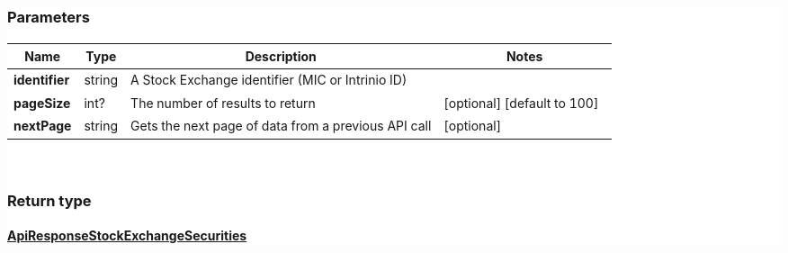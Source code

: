 [//]: # (END_CODE_EXAMPLE)

### Parameters

[//]: # (START_PARAMETERS)


Name | Type | Description  | Notes
------------- | ------------- | ------------- | -------------
 **identifier** | string| A Stock Exchange identifier (MIC or Intrinio ID) |  &nbsp;
 **pageSize** | int?| The number of results to return | [optional] [default to 100] &nbsp;
 **nextPage** | string| Gets the next page of data from a previous API call | [optional]  &nbsp;
<br/>

[//]: # (END_PARAMETERS)

### Return type

[**ApiResponseStockExchangeSecurities**](ApiResponseStockExchangeSecurities.md)

[//]: # (END_OPERATION)



[//]: # (START_OPERATION)
[//]: # (CLASS:Intrinio.SDK.Api.StockExchangeApi)
[//]: # (METHOD:GetAllStockExchanges)
[//]: # (RETURN_TYPE:Intrinio.SDK.Model.ApiResponseStockExchanges)
[//]: # (RETURN_TYPE_KIND:object)
[//]: # (RETURN_TYPE_DOC:ApiResponseStockExchanges.md)
[//]: # (OPERATION:GetAllStockExchanges_v2)
[//]: # (ENDPOINT:/stock_exchanges)
[//]: # (DOCUMENT_LINK:StockExchangeApi.md#getallstockexchanges)
[//]: # (START_OVERVIEW)
[//]: # (END_OVERVIEW)
[//]: # (START_CODE_EXAMPLE)
[//]: # (START_OPERATION)
[//]: # (CLASS:Intrinio.SDK.Api.StockExchangeApi)
[//]: # (METHOD:GetStockExchangeById)
[//]: # (RETURN_TYPE:Intrinio.SDK.Model.StockExchange)
[//]: # (RETURN_TYPE_KIND:object)
[//]: # (RETURN_TYPE_DOC:StockExchange.md)
[//]: # (OPERATION:GetStockExchangeById_v2)
[//]: # (ENDPOINT:/stock_exchanges/{identifier})
[//]: # (DOCUMENT_LINK:StockExchangeApi.md#getstockexchangebyid)
[//]: # (START_OVERVIEW)
[//]: # (END_OVERVIEW)
[//]: # (START_CODE_EXAMPLE)
[//]: # (START_OPERATION)
[//]: # (CLASS:Intrinio.SDK.Api.StockExchangeApi)
[//]: # (METHOD:GetStockExchangePriceAdjustments)
[//]: # (RETURN_TYPE:Intrinio.SDK.Model.ApiResponseStockExchangeStockPriceAdjustments)
[//]: # (RETURN_TYPE_KIND:object)
[//]: # (RETURN_TYPE_DOC:ApiResponseStockExchangeStockPriceAdjustments.md)
[//]: # (OPERATION:GetStockExchangePriceAdjustments_v2)
[//]: # (ENDPOINT:/stock_exchanges/{identifier}/prices/adjustments)
[//]: # (DOCUMENT_LINK:StockExchangeApi.md#getstockexchangepriceadjustments)
[//]: # (START_OVERVIEW)
[//]: # (END_OVERVIEW)
[//]: # (START_CODE_EXAMPLE)
[//]: # (START_OPERATION)
[//]: # (CLASS:Intrinio.SDK.Api.StockExchangeApi)
[//]: # (METHOD:GetStockExchangePrices)
[//]: # (RETURN_TYPE:Intrinio.SDK.Model.ApiResponseStockExchangeStockPrices)
[//]: # (RETURN_TYPE_KIND:object)
[//]: # (RETURN_TYPE_DOC:ApiResponseStockExchangeStockPrices.md)
[//]: # (OPERATION:GetStockExchangePrices_v2)
[//]: # (ENDPOINT:/stock_exchanges/{identifier}/prices)
[//]: # (DOCUMENT_LINK:StockExchangeApi.md#getstockexchangeprices)
[//]: # (START_OVERVIEW)
[//]: # (END_OVERVIEW)
[//]: # (START_CODE_EXAMPLE)
[//]: # (START_OPERATION)
[//]: # (CLASS:Intrinio.SDK.Api.StockExchangeApi)
[//]: # (METHOD:GetStockExchangeRealtimePrices)
[//]: # (RETURN_TYPE:Intrinio.SDK.Model.ApiResponseStockExchangeRealtimeStockPrices)
[//]: # (RETURN_TYPE_KIND:object)
[//]: # (RETURN_TYPE_DOC:ApiResponseStockExchangeRealtimeStockPrices.md)
[//]: # (OPERATION:GetStockExchangeRealtimePrices_v2)
[//]: # (ENDPOINT:/stock_exchanges/{identifier}/prices/realtime)
[//]: # (DOCUMENT_LINK:StockExchangeApi.md#getstockexchangerealtimeprices)
[//]: # (START_OVERVIEW)
[//]: # (END_OVERVIEW)
[//]: # (START_CODE_EXAMPLE)
[//]: # (START_OPERATION)
[//]: # (CLASS:Intrinio.SDK.Api.StockExchangeApi)
[//]: # (METHOD:GetStockExchangeSecurities)
[//]: # (RETURN_TYPE:Intrinio.SDK.Model.ApiResponseStockExchangeSecurities)
[//]: # (RETURN_TYPE_KIND:object)
[//]: # (RETURN_TYPE_DOC:ApiResponseStockExchangeSecurities.md)
[//]: # (OPERATION:GetStockExchangeSecurities_v2)
[//]: # (ENDPOINT:/stock_exchanges/{identifier}/securities)
[//]: # (DOCUMENT_LINK:StockExchangeApi.md#getstockexchangesecurities)
[//]: # (START_OVERVIEW)
[//]: # (END_OVERVIEW)
[//]: # (START_CODE_EXAMPLE)